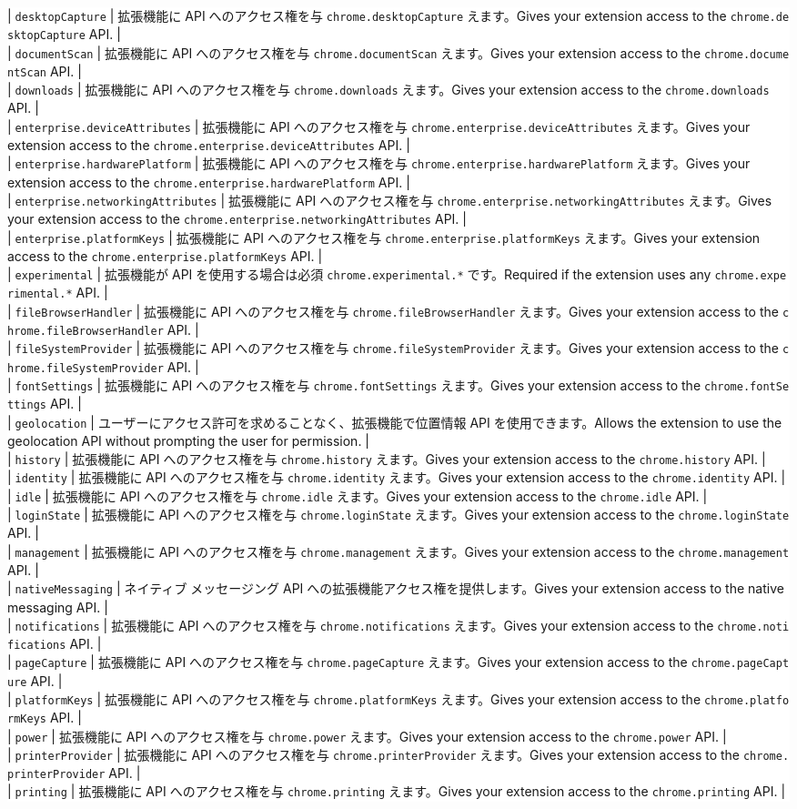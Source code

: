 | `desktopCapture` | <span data-ttu-id="8a9e9-135">拡張機能に API へのアクセス権を与 `chrome.desktopCapture` えます。</span><span class="sxs-lookup"><span data-stu-id="8a9e9-135">Gives your extension access to the `chrome.desktopCapture` API.</span></span> |  
| `documentScan` | <span data-ttu-id="8a9e9-136">拡張機能に API へのアクセス権を与 `chrome.documentScan` えます。</span><span class="sxs-lookup"><span data-stu-id="8a9e9-136">Gives your extension access to the `chrome.documentScan` API.</span></span> |  
| `downloads` | <span data-ttu-id="8a9e9-137">拡張機能に API へのアクセス権を与 `chrome.downloads` えます。</span><span class="sxs-lookup"><span data-stu-id="8a9e9-137">Gives your extension access to the `chrome.downloads` API.</span></span> |  
| `enterprise.deviceAttributes` | <span data-ttu-id="8a9e9-138">拡張機能に API へのアクセス権を与 `chrome.enterprise.deviceAttributes` えます。</span><span class="sxs-lookup"><span data-stu-id="8a9e9-138">Gives your extension access to the `chrome.enterprise.deviceAttributes` API.</span></span> |  
| `enterprise.hardwarePlatform` | <span data-ttu-id="8a9e9-139">拡張機能に API へのアクセス権を与 `chrome.enterprise.hardwarePlatform` えます。</span><span class="sxs-lookup"><span data-stu-id="8a9e9-139">Gives your extension access to the `chrome.enterprise.hardwarePlatform` API.</span></span> |  
| `enterprise.networkingAttributes` | <span data-ttu-id="8a9e9-140">拡張機能に API へのアクセス権を与 `chrome.enterprise.networkingAttributes` えます。</span><span class="sxs-lookup"><span data-stu-id="8a9e9-140">Gives your extension access to the `chrome.enterprise.networkingAttributes` API.</span></span> |  
| `enterprise.platformKeys` | <span data-ttu-id="8a9e9-141">拡張機能に API へのアクセス権を与 `chrome.enterprise.platformKeys` えます。</span><span class="sxs-lookup"><span data-stu-id="8a9e9-141">Gives your extension access to the `chrome.enterprise.platformKeys` API.</span></span> |  
| `experimental` | <span data-ttu-id="8a9e9-142">拡張機能が API を使用する場合は必須 `chrome.experimental.*` です。</span><span class="sxs-lookup"><span data-stu-id="8a9e9-142">Required if the extension uses any `chrome.experimental.*` API.</span></span> |  
| `fileBrowserHandler` | <span data-ttu-id="8a9e9-143">拡張機能に API へのアクセス権を与 `chrome.fileBrowserHandler` えます。</span><span class="sxs-lookup"><span data-stu-id="8a9e9-143">Gives your extension access to the `chrome.fileBrowserHandler` API.</span></span> |  
| `fileSystemProvider` | <span data-ttu-id="8a9e9-144">拡張機能に API へのアクセス権を与 `chrome.fileSystemProvider` えます。</span><span class="sxs-lookup"><span data-stu-id="8a9e9-144">Gives your extension access to the `chrome.fileSystemProvider` API.</span></span> |  
| `fontSettings` | <span data-ttu-id="8a9e9-145">拡張機能に API へのアクセス権を与 `chrome.fontSettings` えます。</span><span class="sxs-lookup"><span data-stu-id="8a9e9-145">Gives your extension access to the `chrome.fontSettings` API.</span></span> |  
| `geolocation` | <span data-ttu-id="8a9e9-146">ユーザーにアクセス許可を求めることなく、拡張機能で位置情報 API を使用できます。</span><span class="sxs-lookup"><span data-stu-id="8a9e9-146">Allows the extension to use the geolocation API without prompting the user for permission.</span></span> |  
| `history` | <span data-ttu-id="8a9e9-147">拡張機能に API へのアクセス権を与 `chrome.history` えます。</span><span class="sxs-lookup"><span data-stu-id="8a9e9-147">Gives your extension access to the `chrome.history` API.</span></span> |  
| `identity` | <span data-ttu-id="8a9e9-148">拡張機能に API へのアクセス権を与 `chrome.identity` えます。</span><span class="sxs-lookup"><span data-stu-id="8a9e9-148">Gives your extension access to the `chrome.identity` API.</span></span> |  
| `idle` | <span data-ttu-id="8a9e9-149">拡張機能に API へのアクセス権を与 `chrome.idle` えます。</span><span class="sxs-lookup"><span data-stu-id="8a9e9-149">Gives your extension access to the `chrome.idle` API.</span></span> |  
| `loginState` | <span data-ttu-id="8a9e9-150">拡張機能に API へのアクセス権を与 `chrome.loginState` えます。</span><span class="sxs-lookup"><span data-stu-id="8a9e9-150">Gives your extension access to the `chrome.loginState` API.</span></span> |  
| `management` | <span data-ttu-id="8a9e9-151">拡張機能に API へのアクセス権を与 `chrome.management` えます。</span><span class="sxs-lookup"><span data-stu-id="8a9e9-151">Gives your extension access to the `chrome.management` API.</span></span> |  
| `nativeMessaging` | <span data-ttu-id="8a9e9-152">ネイティブ メッセージング API への拡張機能アクセス権を提供します。</span><span class="sxs-lookup"><span data-stu-id="8a9e9-152">Gives your extension access to the native messaging API.</span></span> |  
| `notifications` | <span data-ttu-id="8a9e9-153">拡張機能に API へのアクセス権を与 `chrome.notifications` えます。</span><span class="sxs-lookup"><span data-stu-id="8a9e9-153">Gives your extension access to the `chrome.notifications` API.</span></span> |  
| `pageCapture` | <span data-ttu-id="8a9e9-154">拡張機能に API へのアクセス権を与 `chrome.pageCapture` えます。</span><span class="sxs-lookup"><span data-stu-id="8a9e9-154">Gives your extension access to the `chrome.pageCapture` API.</span></span> |  
| `platformKeys` | <span data-ttu-id="8a9e9-155">拡張機能に API へのアクセス権を与 `chrome.platformKeys` えます。</span><span class="sxs-lookup"><span data-stu-id="8a9e9-155">Gives your extension access to the `chrome.platformKeys` API.</span></span> |  
| `power` | <span data-ttu-id="8a9e9-156">拡張機能に API へのアクセス権を与 `chrome.power` えます。</span><span class="sxs-lookup"><span data-stu-id="8a9e9-156">Gives your extension access to the `chrome.power` API.</span></span> |  
| `printerProvider` | <span data-ttu-id="8a9e9-157">拡張機能に API へのアクセス権を与 `chrome.printerProvider` えます。</span><span class="sxs-lookup"><span data-stu-id="8a9e9-157">Gives your extension access to the `chrome.printerProvider` API.</span></span> |  
| `printing` | <span data-ttu-id="8a9e9-158">拡張機能に API へのアクセス権を与 `chrome.printing` えます。</span><span class="sxs-lookup"><span data-stu-id="8a9e9-158">Gives your extension access to the `chrome.printing` API.</span></span> |  
